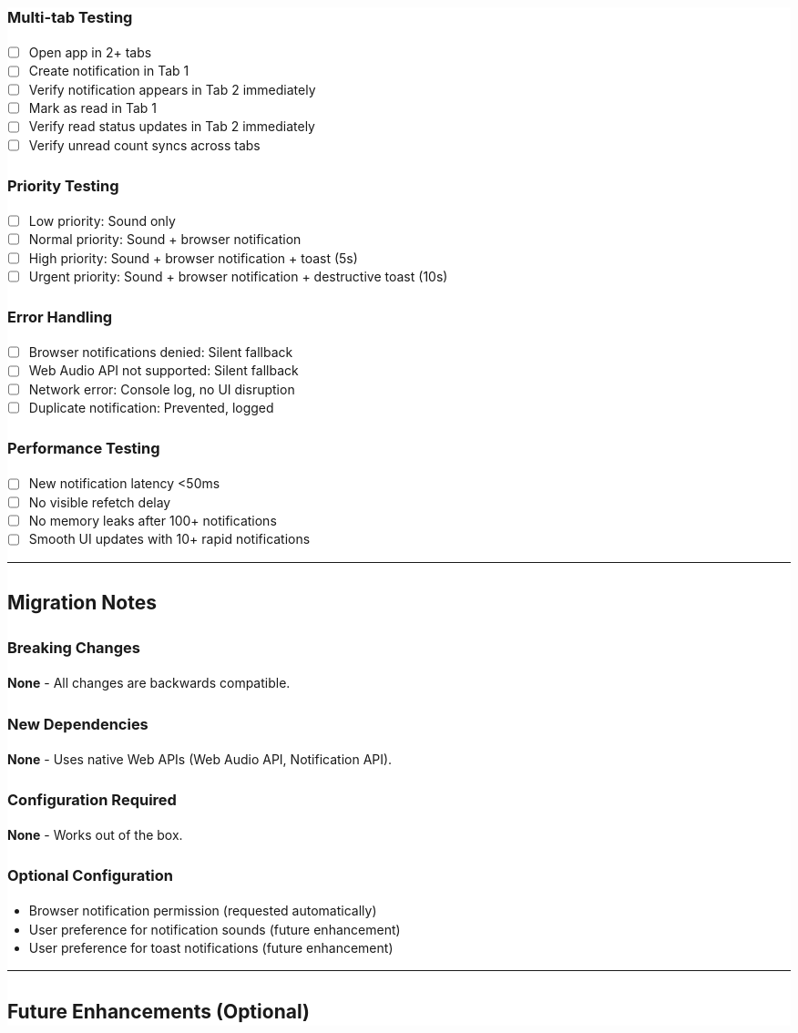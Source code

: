 ### Multi-tab Testing
- [ ] Open app in 2+ tabs
- [ ] Create notification in Tab 1
- [ ] Verify notification appears in Tab 2 immediately
- [ ] Mark as read in Tab 1
- [ ] Verify read status updates in Tab 2 immediately
- [ ] Verify unread count syncs across tabs

### Priority Testing
- [ ] Low priority: Sound only
- [ ] Normal priority: Sound + browser notification
- [ ] High priority: Sound + browser notification + toast (5s)
- [ ] Urgent priority: Sound + browser notification + destructive toast (10s)

### Error Handling
- [ ] Browser notifications denied: Silent fallback
- [ ] Web Audio API not supported: Silent fallback
- [ ] Network error: Console log, no UI disruption
- [ ] Duplicate notification: Prevented, logged

### Performance Testing
- [ ] New notification latency <50ms
- [ ] No visible refetch delay
- [ ] No memory leaks after 100+ notifications
- [ ] Smooth UI updates with 10+ rapid notifications

---

## Migration Notes

### Breaking Changes
**None** - All changes are backwards compatible.

### New Dependencies
**None** - Uses native Web APIs (Web Audio API, Notification API).

### Configuration Required
**None** - Works out of the box.

### Optional Configuration
- Browser notification permission (requested automatically)
- User preference for notification sounds (future enhancement)
- User preference for toast notifications (future enhancement)

---

## Future Enhancements (Optional)
